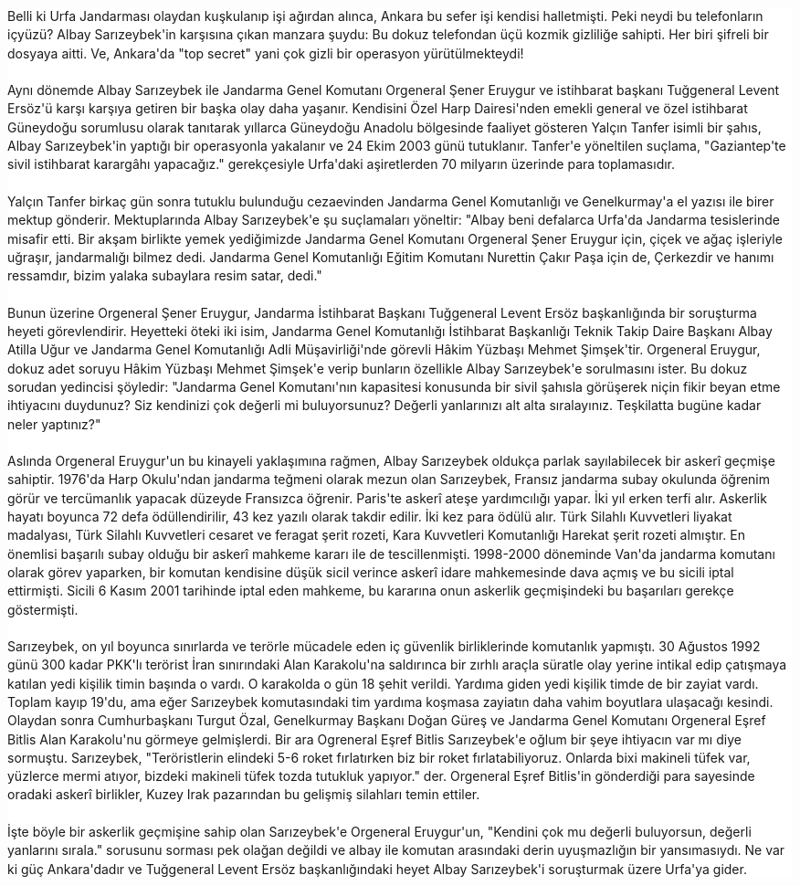    Belli ki Urfa Jandarması olaydan kuşkulanıp işi ağırdan alınca, Ankara bu sefer işi kendisi halletmişti. Peki neydi bu telefonların içyüzü? Albay Sarızeybek'in karşısına çıkan manzara şuydu: Bu dokuz telefondan üçü kozmik gizliliğe sahipti. Her biri şifreli bir dosyaya aitti. Ve, Ankara'da "top secret" yani çok gizli bir operasyon yürütülmekteydi!
   <br/>
   <br/>
   Aynı dönemde Albay Sarızeybek ile Jandarma Genel Komutanı Orgeneral Şener Eruygur ve istihbarat başkanı Tuğgeneral Levent Ersöz'ü karşı karşıya getiren bir başka olay daha yaşanır. Kendisini Özel Harp Dairesi'nden emekli general ve özel istihbarat Güneydoğu sorumlusu olarak tanıtarak yıllarca Güneydoğu Anadolu bölgesinde faaliyet gösteren Yalçın Tanfer isimli bir şahıs, Albay Sarızeybek'in yaptığı bir operasyonla yakalanır ve 24 Ekim 2003 günü tutuklanır. Tanfer'e yöneltilen suçlama, "Gaziantep'te sivil istihbarat karargâhı yapacağız." gerekçesiyle Urfa'daki aşiretlerden 70 milyarın üzerinde para toplamasıdır.
   <br/>
   <br/>
   Yalçın Tanfer birkaç gün sonra tutuklu bulunduğu cezaevinden Jandarma Genel Komutanlığı ve Genelkurmay'a el yazısı ile birer mektup gönderir. Mektuplarında Albay Sarızeybek'e şu suçlamaları yöneltir: "Albay beni defalarca Urfa'da Jandarma tesislerinde misafir etti. Bir akşam birlikte yemek yediğimizde Jandarma Genel Komutanı Orgeneral Şener Eruygur için, çiçek ve ağaç işleriyle uğraşır, jandarmalığı bilmez dedi. Jandarma Genel Komutanlığı Eğitim Komutanı Nurettin Çakır Paşa için de, Çerkezdir ve hanımı ressamdır, bizim yalaka subaylara resim satar, dedi."
   <br/>
   <br/>
   Bunun üzerine Orgeneral Şener Eruygur, Jandarma İstihbarat Başkanı Tuğgeneral Levent Ersöz başkanlığında bir soruşturma heyeti görevlendirir. Heyetteki öteki iki isim, Jandarma Genel Komutanlığı İstihbarat Başkanlığı Teknik Takip Daire Başkanı Albay Atilla Uğur ve Jandarma Genel Komutanlığı Adli Müşavirliği'nde görevli Hâkim Yüzbaşı Mehmet Şimşek'tir. Orgeneral Eruygur, dokuz adet soruyu Hâkim Yüzbaşı Mehmet Şimşek'e verip bunların özellikle Albay Sarızeybek'e sorulmasını ister. Bu dokuz sorudan yedincisi şöyledir: "Jandarma Genel Komutanı'nın kapasitesi konusunda bir sivil şahısla görüşerek niçin fikir beyan etme ihtiyacını duydunuz? Siz kendinizi çok değerli mi buluyorsunuz? Değerli yanlarınızı alt alta sıralayınız. Teşkilatta bugüne kadar neler yaptınız?"
   <br/>
   <br/>
   Aslında Orgeneral Eruygur'un bu kinayeli yaklaşımına rağmen, Albay Sarızeybek oldukça parlak sayılabilecek bir askerî geçmişe sahiptir. 1976'da Harp Okulu'ndan jandarma teğmeni olarak mezun olan Sarızeybek, Fransız jandarma subay okulunda öğrenim görür ve tercümanlık yapacak düzeyde Fransızca öğrenir. Paris'te askerî ateşe yardımcılığı yapar. İki yıl erken terfi alır. Askerlik hayatı boyunca 72 defa ödüllendirilir, 43 kez yazılı olarak takdir edilir. İki kez para ödülü alır. Türk Silahlı Kuvvetleri liyakat madalyası, Türk Silahlı Kuvvetleri cesaret ve feragat şerit rozeti, Kara Kuvvetleri Komutanlığı Harekat şerit rozeti almıştır. En önemlisi başarılı subay olduğu bir askerî mahkeme kararı ile de tescillenmişti. 1998-2000 döneminde Van'da jandarma komutanı olarak görev yaparken, bir komutan kendisine düşük sicil verince askerî idare mahkemesinde dava açmış ve bu sicili iptal ettirmişti. Sicili 6 Kasım 2001 tarihinde iptal eden mahkeme, bu kararına onun askerlik geçmişindeki bu başarıları gerekçe göstermişti.
   <br/>
   <br/>
   Sarızeybek, on yıl boyunca sınırlarda ve terörle mücadele eden iç güvenlik birliklerinde komutanlık yapmıştı. 30 Ağustos 1992 günü 300 kadar PKK'lı terörist İran sınırındaki Alan Karakolu'na saldırınca bir zırhlı araçla süratle olay yerine intikal edip çatışmaya katılan yedi kişilik timin başında o vardı. O karakolda o gün 18 şehit verildi. Yardıma giden yedi kişilik timde de bir zayiat vardı. Toplam kayıp 19'du, ama eğer Sarızeybek komutasındaki tim yardıma koşmasa zayiatın daha vahim boyutlara ulaşacağı kesindi. Olaydan sonra Cumhurbaşkanı Turgut Özal, Genelkurmay Başkanı Doğan Güreş ve Jandarma Genel Komutanı Orgeneral Eşref Bitlis Alan Karakolu'nu görmeye gelmişlerdi. Bir ara Ogreneral Eşref Bitlis Sarızeybek'e oğlum bir şeye ihtiyacın var mı diye sormuştu. Sarızeybek, "Teröristlerin elindeki 5-6 roket fırlatırken biz bir roket fırlatabiliyoruz. Onlarda bixi makineli tüfek var, yüzlerce mermi atıyor, bizdeki makineli tüfek tozda tutukluk yapıyor." der. Orgeneral Eşref Bitlis'in gönderdiği para sayesinde oradaki askerî birlikler, Kuzey Irak pazarından bu gelişmiş silahları temin ettiler.
   <br/>
   <br/>
   İşte böyle bir askerlik geçmişine sahip olan Sarızeybek'e Orgeneral Eruygur'un, "Kendini çok mu değerli buluyorsun, değerli yanlarını sırala." sorusunu sorması pek olağan değildi ve albay ile komutan arasındaki derin uyuşmazlığın bir yansımasıydı. Ne var ki güç Ankara'dadır ve Tuğgeneral Levent Ersöz başkanlığındaki heyet Albay Sarızeybek'i soruşturmak üzere Urfa'ya gider.